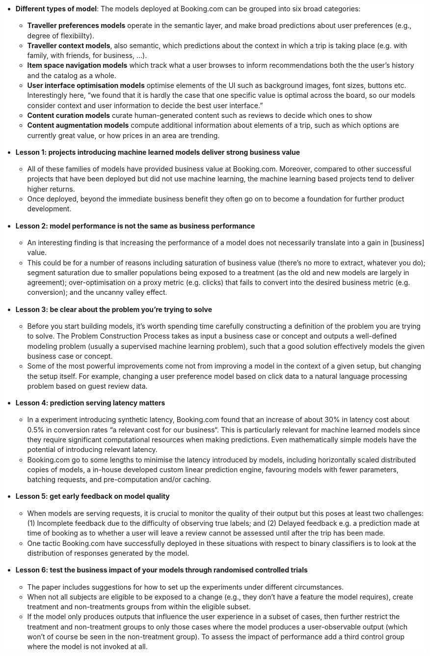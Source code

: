 - **Different types of model**: The models deployed at Booking.com can be grouped into six broad categories:
	- **Traveller preferences models** operate in the semantic layer, and make broad predictions about user preferences (e.g., degree of flexibiilty).
	- **Traveller context models**, also semantic, which predictions about the context in which a trip is taking place (e.g. with family, with friends, for business, …).
	- **Item space navigation models** which track what a user browses to inform recommendations both the the user’s history and the catalog as a whole.
	- **User interface optimisation models** optimise elements of the UI such as background images, font sizes, buttons etc. Interestingly here, “we found that it is hardly the case that one specific value is optimal across the board, so our models consider context and user information to decide the best user interface.”
	- **Content curation models** curate human-generated content such as reviews to decide which ones to show
	- **Content augmentation models** compute additional information about elements of a trip, such as which options are currently great value, or how prices in an area are trending.

- **Lesson 1: projects introducing machine learned models deliver strong business value**
	- All of these families of models have provided business value at Booking.com. Moreover, compared to other successful projects that have been deployed but did not use machine learning, the machine learning based projects tend to deliver higher returns.
	- Once deployed, beyond the immediate business benefit they often go on to become a foundation for further product development.
- **Lesson 2: model performance is not the same as business performance**
	- An interesting finding is that increasing the performance of a model does not necessarily translate into a gain in [business] value.
	- This could be for a number of reasons including saturation of business value (there’s no more to extract, whatever you do); segment saturation due to smaller populations being exposed to a treatment (as the old and new models are largely in agreement); over-optimisation on a proxy metric (e.g. clicks) that fails to convert into the desired business metric (e.g. conversion); and the uncanny valley effect.
- **Lesson 3: be clear about the problem you’re trying to solve**
	- Before you start building models, it’s worth spending time carefully constructing a definition of the problem you are trying to solve. The Problem Construction Process takes as input a business case or concept and outputs a well-defined modeling problem (usually a supervised machine learning problem), such that a good solution effectively models the given business case or concept.
	- Some of the most powerful improvements come not from improving a model in the context of a given setup, but changing the setup itself. For example, changing a user preference model based on click data to a natural language processing problem based on guest review data.
- **Lesson 4: prediction serving latency matters**
	- In a experiment introducing synthetic latency, Booking.com found that an increase of about 30% in latency cost about 0.5% in conversion rates “a relevant cost for our business“. This is particularly relevant for machine learned models since they require significant computational resources when making predictions. Even mathematically simple models have the potential of introducing relevant latency.
	- Booking.com go to some lengths to minimise the latency introduced by models, including horizontally scaled distributed copies of models, a in-house developed custom linear prediction engine, favouring models with fewer parameters, batching requests, and pre-computation and/or caching.
- **Lesson 5: get early feedback on model quality**
	- When models are serving requests, it is crucial to monitor the quality of their output but this poses at least two challenges: (1) Incomplete feedback due to the difficulty of observing true labels; and (2) Delayed feedback e.g. a prediction made at time of booking as to whether a user will leave a review cannot be assessed until after the trip has been made.
	- One tactic Booking.com have successfully deployed in these situations with respect to binary classifiers is to look at the distribution of responses generated by the model.
- **Lesson 6: test the business impact of your models through randomised controlled trials**
	- The paper includes suggestions for how to set up the experiments under different circumstances.
	- When not all subjects are eligible to be exposed to a change (e.g., they don’t have a feature the model requires), create treatment and non-treatments groups from within the eligible subset.
	- If the model only produces outputs that influence the user experience in a subset of cases, then further restrict the treatment and non-treatment groups to only those cases where the model produces a user-observable output (which won’t of course be seen in the non-treatment group). To assess the impact of performance add a third control group where the model is not invoked at all.